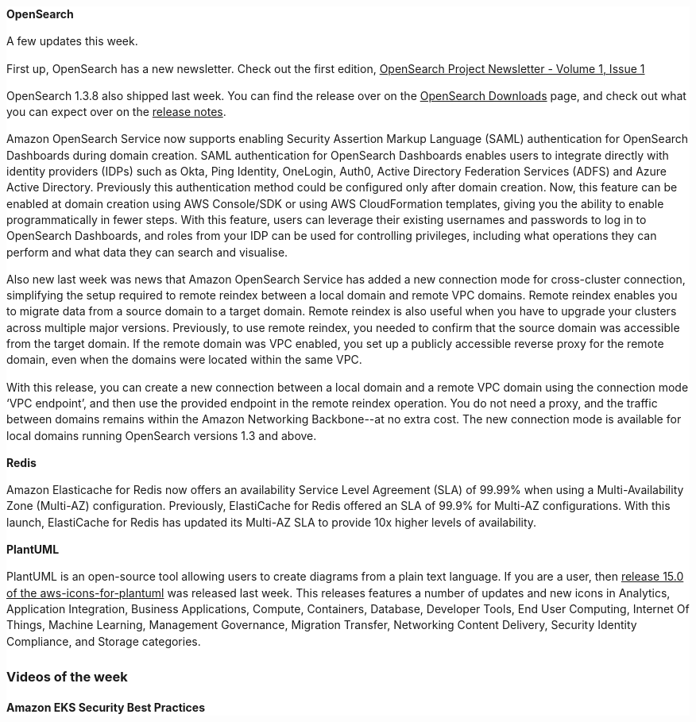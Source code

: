**OpenSearch**

A few updates this week.

First up, OpenSearch has a new newsletter. Check out the first edition, [OpenSearch Project Newsletter - Volume 1, Issue 1](https://aws-oss.beachgeek.co.uk/2i2)

OpenSearch 1.3.8 also shipped last week. You can find the release over on the [OpenSearch Downloads](https://aws-oss.beachgeek.co.uk/2i3) page, and check out what you can expect over on the [release notes](https://aws-oss.beachgeek.co.uk/2i4).

Amazon OpenSearch Service now supports enabling Security Assertion Markup Language (SAML) authentication for OpenSearch Dashboards during domain creation. SAML authentication for OpenSearch Dashboards enables users to integrate directly with identity providers (IDPs) such as Okta, Ping Identity, OneLogin, Auth0, Active Directory Federation Services (ADFS) and Azure Active Directory. Previously this authentication method could be configured only after domain creation. Now, this feature can be enabled at domain creation using AWS Console/SDK or using AWS CloudFormation templates, giving you the ability to enable programmatically in fewer steps. With this feature, users can leverage their existing usernames and passwords to log in to OpenSearch Dashboards, and roles from your IDP can be used for controlling privileges, including what operations they can perform and what data they can search and visualise.

Also new last week was news that Amazon OpenSearch Service has added a new connection mode for cross-cluster connection, simplifying the setup required to remote reindex between a local domain and remote VPC domains. Remote reindex enables you to migrate data from a source domain to a target domain. Remote reindex is also useful when you have to upgrade your clusters across multiple major versions. Previously, to use remote reindex, you needed to confirm that the source domain was accessible from the target domain. If the remote domain was VPC enabled, you set up a publicly accessible reverse proxy for the remote domain, even when the domains were located within the same VPC. 

With this release, you can create a new connection between a local domain and a remote VPC domain using the connection mode ‘VPC endpoint’, and then use the provided endpoint in the remote reindex operation. You do not need a proxy, and the traffic between domains remains within the Amazon Networking Backbone--at no extra cost. The new connection mode is available for local domains running OpenSearch versions 1.3 and above. 

**Redis**

Amazon Elasticache for Redis now offers an availability Service Level Agreement (SLA) of 99.99% when using a Multi-Availability Zone (Multi-AZ) configuration. Previously, ElastiCache for Redis offered an SLA of 99.9% for Multi-AZ configurations. With this launch, ElastiCache for Redis has updated its Multi-AZ SLA to provide 10x higher levels of availability.

**PlantUML**

PlantUML is an open-source tool allowing users to create diagrams from a plain text language. If you are a user, then [release 15.0 of the aws-icons-for-plantuml](https://aws-oss.beachgeek.co.uk/2i1) was released last week. This releases features a number of updates and new icons in Analytics, Application Integration, Business Applications, Compute, Containers, Database, Developer Tools, End User Computing, Internet Of Things, Machine Learning, Management Governance, Migration Transfer, Networking Content Delivery, Security Identity Compliance, and Storage categories.

### Videos of the week

**Amazon EKS Security Best Practices**
